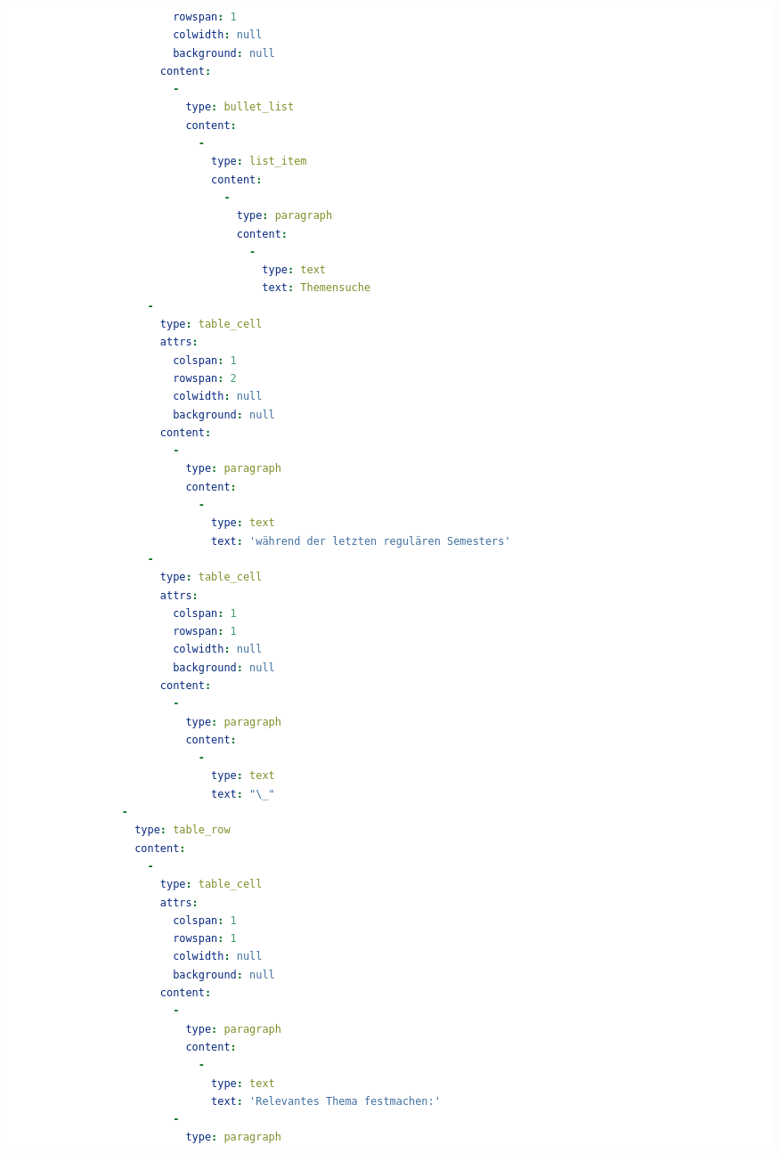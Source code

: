 ```yaml
                          rowspan: 1
                          colwidth: null
                          background: null
                        content:
                          -
                            type: bullet_list
                            content:
                              -
                                type: list_item
                                content:
                                  -
                                    type: paragraph
                                    content:
                                      -
                                        type: text
                                        text: Themensuche
                      -
                        type: table_cell
                        attrs:
                          colspan: 1
                          rowspan: 2
                          colwidth: null
                          background: null
                        content:
                          -
                            type: paragraph
                            content:
                              -
                                type: text
                                text: 'während der letzten regulären Semesters'
                      -
                        type: table_cell
                        attrs:
                          colspan: 1
                          rowspan: 1
                          colwidth: null
                          background: null
                        content:
                          -
                            type: paragraph
                            content:
                              -
                                type: text
                                text: "\_"
                  -
                    type: table_row
                    content:
                      -
                        type: table_cell
                        attrs:
                          colspan: 1
                          rowspan: 1
                          colwidth: null
                          background: null
                        content:
                          -
                            type: paragraph
                            content:
                              -
                                type: text
                                text: 'Relevantes Thema festmachen:'
                          -
                            type: paragraph
```